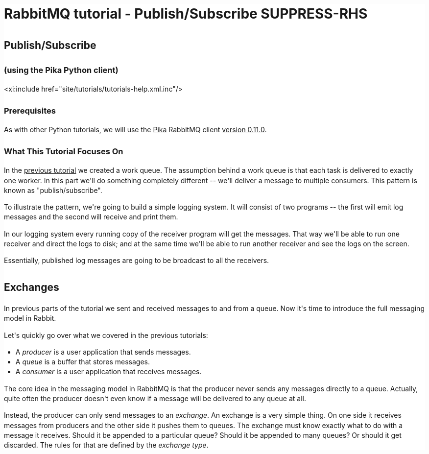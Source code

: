 
# RabbitMQ tutorial - Publish/Subscribe SUPPRESS-RHS

## Publish/Subscribe
### (using the Pika Python client)

<xi:include href="site/tutorials/tutorials-help.xml.inc"/>

### Prerequisites

As with other Python tutorials, we will use the [Pika](https://pypi.python.org/pypi/pika) RabbitMQ client
[version 0.11.0](https://pika.readthedocs.io/en/0.11.0/).

### What This Tutorial Focuses On

In the [previous tutorial](tutorial-two-python.html) we created a work
queue. The assumption behind a work queue is that each task is
delivered to exactly one worker. In this part we'll do something
completely different -- we'll deliver a message to multiple
consumers. This pattern is known as "publish/subscribe".

To illustrate the pattern, we're going to build a simple logging
system. It will consist of two programs -- the first will emit log
messages and the second will receive and print them.

In our logging system every running copy of the receiver program will
get the messages. That way we'll be able to run one receiver and
direct the logs to disk; and at the same time we'll be able to run
another receiver and see the logs on the screen.

Essentially, published log messages are going to be broadcast to all
the receivers.

Exchanges
---------

In previous parts of the tutorial we sent and received messages to and
from a queue. Now it's time to introduce the full messaging model in
Rabbit.

Let's quickly go over what we covered in the previous tutorials:

 * A _producer_ is a user application that sends messages.
 * A _queue_ is a buffer that stores messages.
 * A _consumer_ is a user application that receives messages.

The core idea in the messaging model in RabbitMQ is that the producer
never sends any messages directly to a queue. Actually, quite often
the producer doesn't even know if a message will be delivered to any
queue at all.

Instead, the producer can only send messages to an _exchange_. An
exchange is a very simple thing. On one side it receives messages from
producers and the other side it pushes them to queues. The exchange
must know exactly what to do with a message it receives. Should it be
appended to a particular queue? Should it be appended to many queues?
Or should it get discarded. The rules for that are defined by the
_exchange type_.
